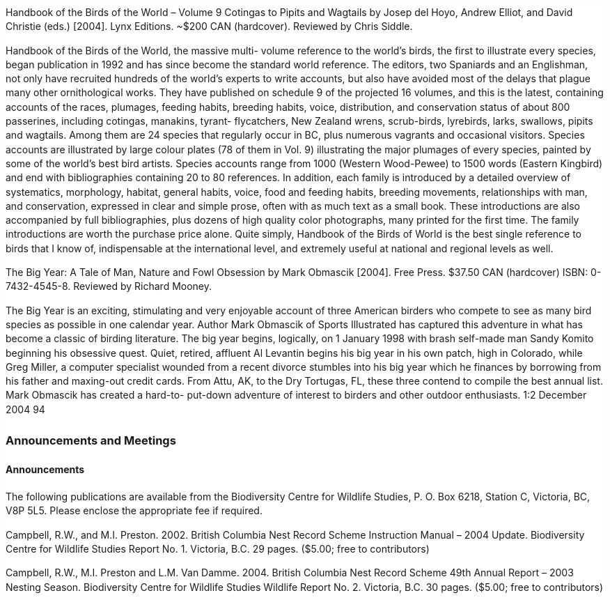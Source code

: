 
Handbook of the Birds of the World – Volume 9 Cotingas to Pipits and Wagtails by Josep del Hoyo, Andrew Elliot, and David Christie (eds.) [2004]. Lynx Editions. ~$200 CAN (hardcover). Reviewed by Chris Siddle.  

Handbook of the Birds of the World, the massive multi- volume reference to the world’s birds, the first to illustrate  every species, began publication in 1992 and has since become the standard world reference. The editors, two Spaniards and an Englishman, not only have recruited hundreds of the world’s experts to write accounts, but also have avoided most of the delays that plague many other ornithological works. They have published on schedule 9 of the projected 16 volumes, and this is the latest, containing accounts of the races, plumages, feeding habits, breeding habits, voice, distribution, and conservation status of about  800 passerines, including cotingas, manakins, tyrant- flycatchers, New Zealand wrens, scrub-birds, lyrebirds,  larks, swallows, pipits and wagtails. Among them are 24  species that regularly occur in BC, plus numerous vagrants and occasional visitors. Species accounts are illustrated by large colour plates (78 of them in Vol. 9) illustrating the major plumages of every species, painted by some of the world’s best bird artists. Species accounts range from 1000 (Western Wood-Pewee) to 1500 words (Eastern Kingbird) and end with bibliographies containing 20 to 80 references. In addition, each family is introduced by a detailed overview of systematics, morphology, habitat, general habits, voice, food and feeding habits, breeding movements, relationships with man, and conservation, expressed in clear and simple prose, often with as much text as a small book. These introductions are also accompanied by full bibliographies, plus dozens of high quality color photographs, many printed for the first time. The family introductions are worth the purchase price alone. Quite simply, Handbook of the Birds of World is the best single reference to birds that I know of, indispensable at the international level, and extremely useful at national and regional levels as well. 

The Big Year: A Tale of Man, Nature and Fowl Obsession by Mark Obmascik [2004]. Free Press. $37.50 CAN (hardcover) ISBN: 0-7432-4545-8. Reviewed by Richard Mooney. 

The Big Year is an exciting, stimulating and very enjoyable account of three American birders who compete to see as many bird species as possible in one calendar year. Author Mark Obmascik of Sports Illustrated has captured this adventure in what has become a classic of birding literature. The big year begins, logically, on 1 January 1998 with brash self-made man Sandy Komito beginning his obsessive quest. Quiet, retired, affluent Al Levantin begins his big year in his own patch, high in Colorado, while Greg Miller, a computer specialist wounded from a recent divorce stumbles into his big year which he finances by borrowing from his father and maxing-out credit cards. From Attu, AK, to the Dry Tortugas, FL, these three contend to compile  the best annual list. Mark Obmascik has created a hard-to- put-down adventure of interest to birders and other outdoor  enthusiasts.  1:2 December 2004 94  

### Announcements and Meetings 

#### Announcements  

The following publications are available from the Biodiversity Centre for Wildlife Studies, P. O. Box 6218, Station C, Victoria, BC, V8P 5L5. Please enclose the appropriate fee if required. 

Campbell, R.W., and M.I. Preston. 2002. British Columbia Nest Record Scheme Instruction Manual – 2004 Update. Biodiversity Centre for Wildlife Studies Report No. 1. Victoria, B.C. 29 pages. ($5.00; free to contributors) 

Campbell, R.W., M.I. Preston and L.M. Van Damme. 2004. British Columbia Nest Record Scheme 49th Annual Report – 2003 Nesting Season. Biodiversity Centre for Wildlife Studies Wildlife Report No. 2. Victoria, B.C. 30 pages. ($5.00; free to contributors) 
